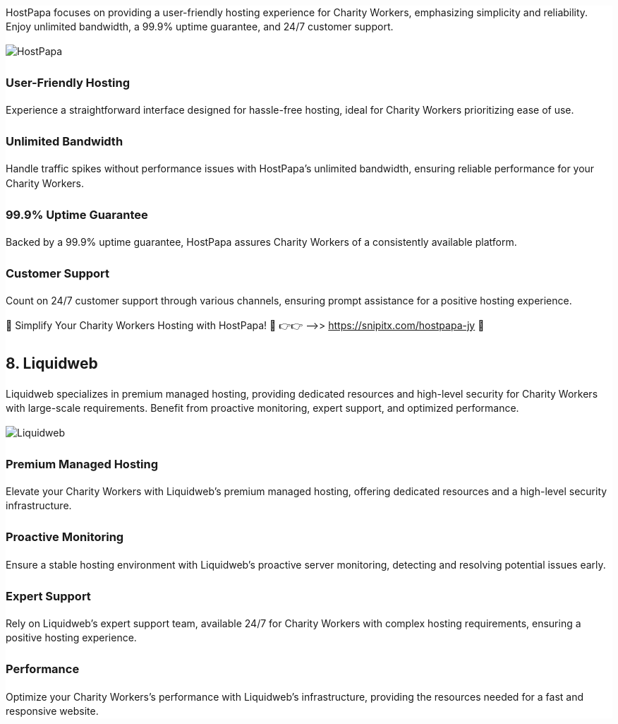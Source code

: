 HostPapa focuses on providing a user-friendly hosting experience for Charity Workers, emphasizing simplicity and reliability. Enjoy unlimited bandwidth, a 99.9% uptime guarantee, and 24/7 customer support.

![HostPapa](https://i.imgur.com/ouDTkvl.jpeg "HostPapa Hosting")

### User-Friendly Hosting
Experience a straightforward interface designed for hassle-free hosting, ideal for Charity Workers prioritizing ease of use.

### Unlimited Bandwidth
Handle traffic spikes without performance issues with HostPapa’s unlimited bandwidth, ensuring reliable performance for your Charity Workers.

### 99.9% Uptime Guarantee
Backed by a 99.9% uptime guarantee, HostPapa assures Charity Workers of a consistently available platform.

### Customer Support
Count on 24/7 customer support through various channels, ensuring prompt assistance for a positive hosting experience.

🌈 Simplify Your Charity Workers Hosting with HostPapa! 🚀
👉👉 -->> https://snipitx.com/hostpapa-jy 🚀

## 8. Liquidweb

Liquidweb specializes in premium managed hosting, providing dedicated resources and high-level security for Charity Workers with large-scale requirements. Benefit from proactive monitoring, expert support, and optimized performance.

![Liquidweb](https://i.imgur.com/4IvT9SC.jpeg "Liquidweb Hosting")

### Premium Managed Hosting
Elevate your Charity Workers with Liquidweb’s premium managed hosting, offering dedicated resources and a high-level security infrastructure.

### Proactive Monitoring
Ensure a stable hosting environment with Liquidweb’s proactive server monitoring, detecting and resolving potential issues early.

### Expert Support
Rely on Liquidweb’s expert support team, available 24/7 for Charity Workers with complex hosting requirements, ensuring a positive hosting experience.

### Performance
Optimize your Charity Workers’s performance with Liquidweb’s infrastructure, providing the resources needed for a fast and responsive website.
